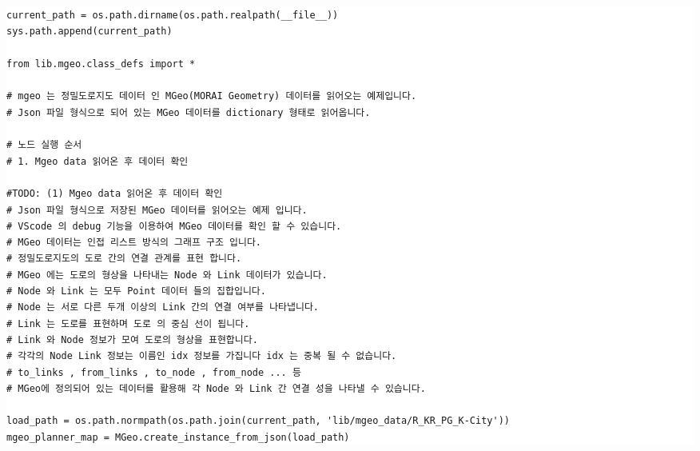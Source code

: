     current_path = os.path.dirname(os.path.realpath(__file__))
    sys.path.append(current_path)
    
    from lib.mgeo.class_defs import *
    
    # mgeo 는 정밀도로지도 데이터 인 MGeo(MORAI Geometry) 데이터를 읽어오는 예제입니다.
    # Json 파일 형식으로 되어 있는 MGeo 데이터를 dictionary 형태로 읽어옵니다.
    
    # 노드 실행 순서 
    # 1. Mgeo data 읽어온 후 데이터 확인
    
    #TODO: (1) Mgeo data 읽어온 후 데이터 확인
    # Json 파일 형식으로 저장된 MGeo 데이터를 읽어오는 예제 입니다.
    # VScode 의 debug 기능을 이용하여 MGeo 데이터를 확인 할 수 있습니다.
    # MGeo 데이터는 인접 리스트 방식의 그래프 구조 입니다.
    # 정밀도로지도의 도로 간의 연결 관계를 표현 합니다.
    # MGeo 에는 도로의 형상을 나타내는 Node 와 Link 데이터가 있습니다.
    # Node 와 Link 는 모두 Point 데이터 들의 집합입니다.
    # Node 는 서로 다른 두개 이상의 Link 간의 연결 여부를 나타냅니다.
    # Link 는 도로를 표현하며 도로 의 중심 선이 됩니다.
    # Link 와 Node 정보가 모여 도로의 형상을 표현합니다.
    # 각각의 Node Link 정보는 이름인 idx 정보를 가집니다 idx 는 중복 될 수 없습니다. 
    # to_links , from_links , to_node , from_node ... 등 
    # MGeo에 정의되어 있는 데이터를 활용해 각 Node 와 Link 간 연결 성을 나타낼 수 있습니다.
    
    load_path = os.path.normpath(os.path.join(current_path, 'lib/mgeo_data/R_KR_PG_K-City'))
    mgeo_planner_map = MGeo.create_instance_from_json(load_path)
    